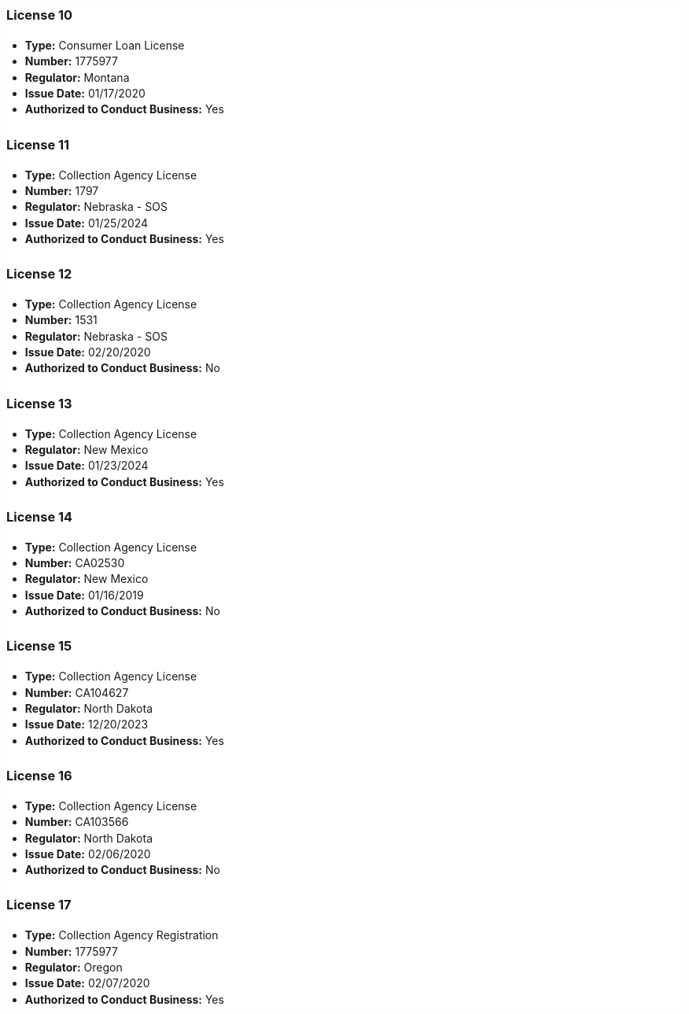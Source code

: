 ### License 10
- **Type:** Consumer Loan License
- **Number:** 1775977
- **Regulator:** Montana
- **Issue Date:** 01/17/2020
- **Authorized to Conduct Business:** Yes

### License 11
- **Type:** Collection Agency License
- **Number:** 1797
- **Regulator:** Nebraska - SOS
- **Issue Date:** 01/25/2024
- **Authorized to Conduct Business:** Yes

### License 12
- **Type:** Collection Agency License
- **Number:** 1531
- **Regulator:** Nebraska - SOS
- **Issue Date:** 02/20/2020
- **Authorized to Conduct Business:** No

### License 13
- **Type:** Collection Agency License
- **Regulator:** New Mexico
- **Issue Date:** 01/23/2024
- **Authorized to Conduct Business:** Yes

### License 14
- **Type:** Collection Agency License
- **Number:** CA02530
- **Regulator:** New Mexico
- **Issue Date:** 01/16/2019
- **Authorized to Conduct Business:** No

### License 15
- **Type:** Collection Agency License
- **Number:** CA104627
- **Regulator:** North Dakota
- **Issue Date:** 12/20/2023
- **Authorized to Conduct Business:** Yes

### License 16
- **Type:** Collection Agency License
- **Number:** CA103566
- **Regulator:** North Dakota
- **Issue Date:** 02/06/2020
- **Authorized to Conduct Business:** No

### License 17
- **Type:** Collection Agency Registration
- **Number:** 1775977
- **Regulator:** Oregon
- **Issue Date:** 02/07/2020
- **Authorized to Conduct Business:** Yes
